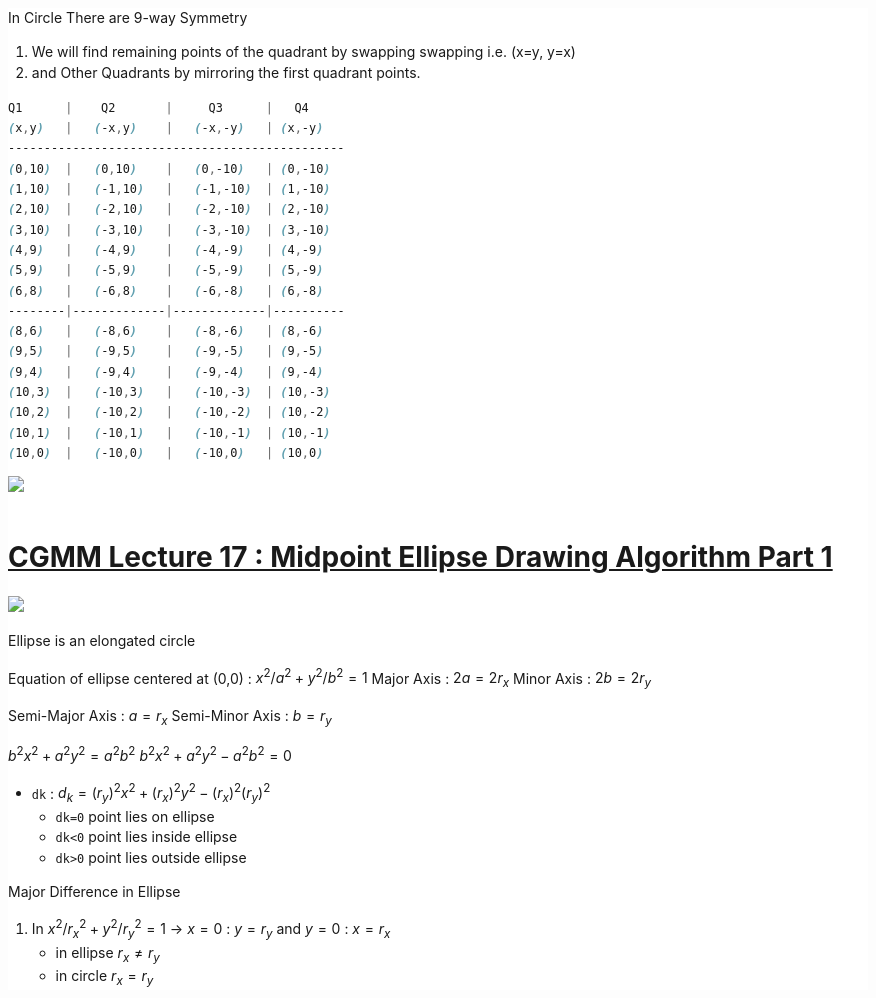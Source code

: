 In Circle There are 9-way Symmetry
1. We will find remaining points of the quadrant by swapping swapping i.e. (x=y, y=x)
2.  and Other Quadrants by mirroring the first quadrant points. 

```scss
Q1      |    Q2       |     Q3      |   Q4 
(x,y)   |   (-x,y)    |   (-x,-y)   | (x,-y)
-----------------------------------------------
(0,10)  |   (0,10)    |   (0,-10)   | (0,-10)
(1,10)  |   (-1,10)   |   (-1,-10)  | (1,-10)
(2,10)  |   (-2,10)   |   (-2,-10)  | (2,-10)
(3,10)  |   (-3,10)   |   (-3,-10)  | (3,-10)
(4,9)   |   (-4,9)    |   (-4,-9)   | (4,-9)
(5,9)   |   (-5,9)    |   (-5,-9)   | (5,-9)
(6,8)   |   (-6,8)    |   (-6,-8)   | (6,-8)
--------|-------------|-------------|----------
(8,6)   |   (-8,6)    |   (-8,-6)   | (8,-6)
(9,5)   |   (-9,5)    |   (-9,-5)   | (9,-5)
(9,4)   |   (-9,4)    |   (-9,-4)   | (9,-4)
(10,3)  |   (-10,3)   |   (-10,-3)  | (10,-3)
(10,2)  |   (-10,2)   |   (-10,-2)  | (10,-2)
(10,1)  |   (-10,1)   |   (-10,-1)  | (10,-1)
(10,0)  |   (-10,0)   |   (-10,0)   | (10,0)

```

![](https://encrypted-tbn0.gstatic.com/images?q=tbn:ANd9GcQK5z_L8XlDcEoUInkF4RrIxvrgoE4Tjzdw4Q&s)

# [CGMM Lecture 17 : Midpoint Ellipse Drawing Algorithm Part 1 ](https://youtu.be/3FDusdODHI8)

![](https://d2jdgazzki9vjm.cloudfront.net/tutorial/computer-graphics/images/computer-graphics-midpoint-ellipse-algorithm2.png)

Ellipse is an elongated circle

Equation of ellipse centered at (0,0) :  $x^2/a^2 + y^2/b^2 = 1$
Major Axis : $2a = 2r_x$
Minor Axis : $2b = 2r_y$

Semi-Major Axis : $a = r_x$
Semi-Minor Axis : $b = r_y$

$b^2x^2 + a^2y^2 = a^2b^2$
$b^2x^2 + a^2y^2 - a^2b^2 =0$

- `dk` : $d_k = (r_y)^2x^2 + (r_x)^2y^2 - (r_x)^2(r_y)^2$
	- `dk=0` point lies on ellipse
	- `dk<0` point lies inside ellipse
	- `dk>0` point lies outside ellipse

Major Difference in Ellipse
1.  In $x^2/r_x^2 + y^2/r_y^2 = 1$ ->  $x=0$ : $y=r_y$ and $y=0$ : $x=r_x$
	- in ellipse $r_x \neq r_y$
	- in circle $r_x = r_y$
	